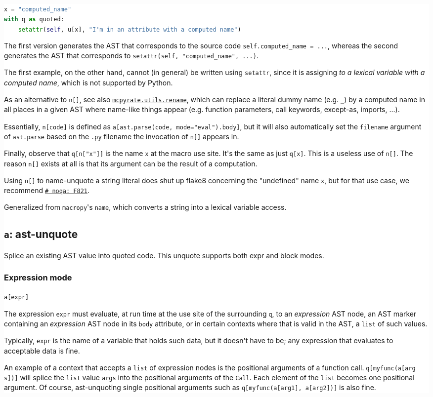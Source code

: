```python
x = "computed_name"
with q as quoted:
    setattr(self, u[x], "I'm in an attribute with a computed name")
```

The first version generates the AST that corresponds to the source code
`self.computed_name = ...`, whereas the second generates the AST that
corresponds to `setattr(self, "computed_name", ...)`.

The first example, on the other hand, cannot (in general) be written using
`setattr`, since it is assigning *to a lexical variable with a computed name*,
which is not supported by Python.

As an alternative to `n[]`, see also [`mcpyrate.utils.rename`](../mcpyrate/utils.py),
which can replace a literal dummy name (e.g. `_`) by a computed name in all places
in a given AST where name-like things appear (e.g. function parameters, call keywords,
except-as, imports, ...).

Essentially, `n[code]` is defined as `a[ast.parse(code, mode="eval").body]`,
but it will also automatically set the `filename` argument of `ast.parse`
based on the `.py` filename the invocation of `n[]` appears in.

Finally, observe that `q[n["x"]]` is the name `x` at the macro use site. It's
the same as just `q[x]`. This is a useless use of `n[]`. The reason `n[]` exists
at all is that its argument can be the result of a computation.

Using `n[]` to name-unquote a string literal does shut up flake8 concerning
the "undefined" name `x`, but for that use case, we recommend [`# noqa: F821`](https://flake8.pycqa.org/en/latest/user/error-codes.html).

Generalized from `macropy`'s `name`, which converts a string into a lexical variable access.


## `a`: ast-unquote

Splice an existing AST value into quoted code. This unquote supports both expr and block modes.

### Expression mode

```python
a[expr]
```

The expression `expr` must evaluate, at run time at the use site of the
surrounding `q`, to an *expression* AST node, an AST marker containing
an *expression* AST node in its `body` attribute, or in certain contexts
where that is valid in the AST, a `list` of such values.

Typically, `expr` is the name of a variable that holds such data, but it
doesn't have to be; any expression that evaluates to acceptable data is fine.

An example of a context that accepts a `list` of expression nodes is the
positional arguments of a function call. `q[myfunc(a[args])]` will splice
the `list` value `args` into the positional arguments of the `Call`. Each element
of the `list` becomes one positional argument. Of course, ast-unquoting single
positional arguments such as `q[myfunc(a[arg1], a[arg2])]` is also fine.
